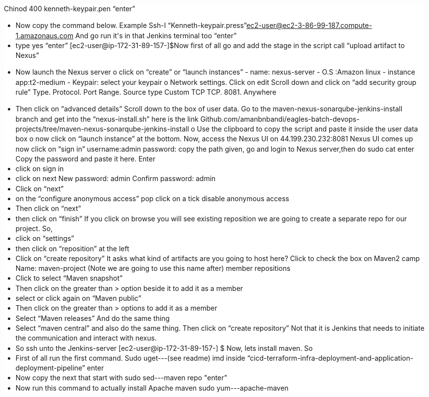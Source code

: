 Chinod 400 kenneth-keypair.pen “enter”
-	Now copy the command below. Example
Ssh-I “Kenneth-keypair.press”ec2-user@ec2-3-86-99-187.compute-1.amazonaus.com
And go run it's in that Jenkins terminal too “enter”
-	type yes “enter”
[ec2-user@ip-172-31-89-157-]$Now first of all go and add the stage in the script call “upload artifact to Nexus”
* Now launch the Nexus server
o	click on “create” or “launch instances”
         - name: nexus-server
         - O.S :Amazon linux
         - instance app:t2-medium
        - Keypair: select your keypair
o	Network settings. Click on edit
Scroll down and click on “add security group rule”
Type.                Protocol.   Port Range.       Source type
Custom TCP     TCP.           8081.                 Anywhere
-	Then click on “advanced details”
Scroll down to the box of user data.
Go to the maven-nexus-sonarqube-jenkins-install branch and get into the “nexus-install.sh” here is the link
Github.com/amanbnbandi/eagles-batch-devops-projects/tree/maven-nexus-sonarqube-jenkins-install
o	Use the clipboard to copy the script and paste it inside the user data box
o	now click on “launch instance” at the bottom.
Now, access the Nexus UI on 44.199.230.232:8081
Nexus UI comes up
now click on “sign in”
username:admin
password: copy the path given, go and login to Nexus server,then do
sudo cat <paste the path> enter
Copy the password and paste it here. Enter
-	click on sign in
-	click on next
New password: admin
Confirm password: admin
-	Click on “next”
-	on the “configure anonymous access” pop
click on a tick disable anonymous access
-	Then click on “next”
-	then click on “finish”
If you click on browse you will see existing reposition
we are going to create a separate repo for our project. So,
-	click on “settings”
-	then click on “reposition” at the left
-	Click on “create repository”
It asks what kind of artifacts are you going to host here?
Click to check the box on Maven2 camp
Name: maven-project (Note we are going to use this name after)
member repositions
-	Click to select “Maven snapshot”
-	Then click on the greater than > option beside it to add it as a member
-	select or click again on “Maven public”
-	Then click on the greater than > options to add it as a member
-	Select “Maven releases” And do the same thing
-	Select “maven central” and also do the same thing.
Then click on “create repository”
Not that it is Jenkins that needs to initiate the communication and interact with nexus.
-	So ssh unto the Jenkins-server
[ec2-user@ip-172-31-89-157-] $
Now, lets install maven. So
-	First of all run the first command. Sudo uget---(see readme) imd inside “cicd-terraform-infra-deployment-and-application-deployment-pipeline” enter
-	Now copy the next that start with sudo sed---maven repo "enter”
-	Now run this command to actually install Apache maven sudo yum---apache-maven